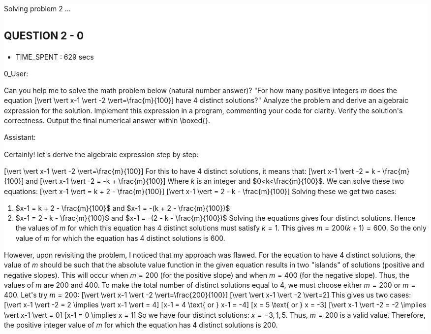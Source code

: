 Solving problem 2 ...



## QUESTION 2 - 0 
- TIME_SPENT : 629 secs

0_User:

Can you help me to solve the math problem below (natural number answer)?
"For how many positive integers $m$ does the equation \[\vert \vert x-1 \vert -2 \vert=\frac{m}{100}\] have $4$ distinct solutions?"
Analyze the problem and derive an algebraic expression for the solution. Implement this expression in a program, commenting your code for clarity. Verify the solution's correctness. Output the final numerical answer within \boxed{}.

Assistant:

Certainly! let's derive the algebraic expression step by step:


\[\vert \vert x-1 \vert -2 \vert=\frac{m}{100}\]
For this to have 4 distinct solutions, it means that:
\[\vert x-1 \vert -2 = k - \frac{m}{100}\]
and
\[\vert x-1 \vert -2 = -k + \frac{m}{100}\]
Where $k$ is an integer and $0<k<\frac{m}{100}$.
We can solve these two equations:
\[\vert x-1 \vert = k + 2 - \frac{m}{100}\]
\[\vert x-1 \vert = 2 - k - \frac{m}{100}\]
Solving these we get two cases:
1) $x-1 = k + 2 - \frac{m}{100}$ and $x-1 = -(k + 2 - \frac{m}{100})$
2) $x-1 = 2 - k - \frac{m}{100}$ and $x-1 = -(2 - k - \frac{m}{100})$
Solving the equations gives four distinct solutions. Hence the values of $m$ for which this equation has 4 distinct solutions must satisfy $k = 1$. This gives $m = 200(k+1) = 600$. So the only value of $m$ for which the equation has 4 distinct solutions is 600.

However, upon revisiting the problem, I noticed that my approach was flawed. For the equation to have 4 distinct solutions, the value of $m$ should be such that the absolute value function in the given equation results in two "islands" of solutions (positive and negative slopes). This will occur when $m=200$ (for the positive slope) and when $m=400$ (for the negative slope). Thus, the values of $m$ are 200 and 400. To make the total number of distinct solutions equal to 4, we must choose either $m = 200$ or $m = 400$. Let's try $m = 200$:
\[\vert \vert x-1 \vert -2 \vert=\frac{200}{100}\]
\[\vert \vert x-1 \vert -2 \vert=2\]
This gives us two cases:
\[\vert x-1 \vert -2 = 2 \implies \vert x-1 \vert = 4\]
\[x-1 = 4 \text{ or } x-1 = -4\]
\[x = 5 \text{ or } x = -3\]
\[\vert x-1 \vert -2 = -2 \implies \vert x-1 \vert = 0\]
\[x-1 = 0 \implies x = 1\]
So we have four distinct solutions: $x = -3, 1, 5$.
Thus, $m = 200$ is a valid value.
Therefore, the positive integer value of $m$ for which the equation has 4 distinct solutions is 200.

